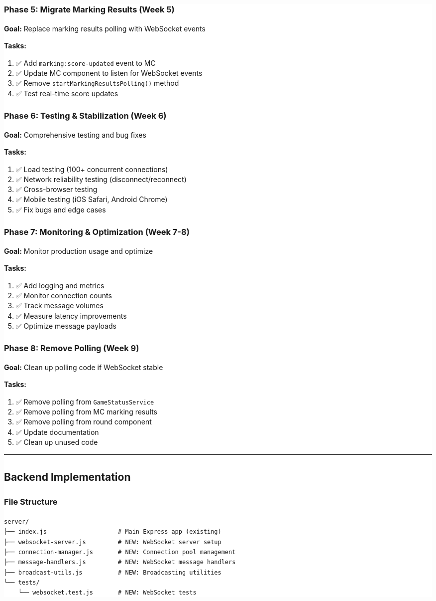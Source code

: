 ### Phase 5: Migrate Marking Results (Week 5)

**Goal:** Replace marking results polling with WebSocket events

**Tasks:**
1. ✅ Add `marking:score-updated` event to MC
2. ✅ Update MC component to listen for WebSocket events
3. ✅ Remove `startMarkingResultsPolling()` method
4. ✅ Test real-time score updates

### Phase 6: Testing & Stabilization (Week 6)

**Goal:** Comprehensive testing and bug fixes

**Tasks:**
1. ✅ Load testing (100+ concurrent connections)
2. ✅ Network reliability testing (disconnect/reconnect)
3. ✅ Cross-browser testing
4. ✅ Mobile testing (iOS Safari, Android Chrome)
5. ✅ Fix bugs and edge cases

### Phase 7: Monitoring & Optimization (Week 7-8)

**Goal:** Monitor production usage and optimize

**Tasks:**
1. ✅ Add logging and metrics
2. ✅ Monitor connection counts
3. ✅ Track message volumes
4. ✅ Measure latency improvements
5. ✅ Optimize message payloads

### Phase 8: Remove Polling (Week 9)

**Goal:** Clean up polling code if WebSocket stable

**Tasks:**
1. ✅ Remove polling from `GameStatusService`
2. ✅ Remove polling from MC marking results
3. ✅ Remove polling from round component
4. ✅ Update documentation
5. ✅ Clean up unused code

---

## Backend Implementation

### File Structure

```
server/
├── index.js                    # Main Express app (existing)
├── websocket-server.js         # NEW: WebSocket server setup
├── connection-manager.js       # NEW: Connection pool management
├── message-handlers.js         # NEW: WebSocket message handlers
├── broadcast-utils.js          # NEW: Broadcasting utilities
└── tests/
    └── websocket.test.js       # NEW: WebSocket tests
```
